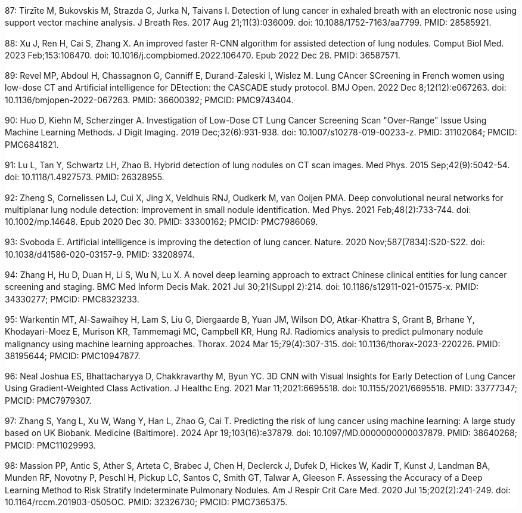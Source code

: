 87: Tirzīte M, Bukovskis M, Strazda G, Jurka N, Taivans I. Detection of lung
cancer in exhaled breath with an electronic nose using support vector machine
analysis. J Breath Res. 2017 Aug 21;11(3):036009. doi: 10.1088/1752-7163/aa7799.
PMID: 28585921.

88: Xu J, Ren H, Cai S, Zhang X. An improved faster R-CNN algorithm for assisted
detection of lung nodules. Comput Biol Med. 2023 Feb;153:106470. doi:
10.1016/j.compbiomed.2022.106470. Epub 2022 Dec 28. PMID: 36587571.

89: Revel MP, Abdoul H, Chassagnon G, Canniff E, Durand-Zaleski I, Wislez M.
Lung CAncer SCreening in French women using low-dose CT and Artificial
intelligence for DEtection: the CASCADE study protocol. BMJ Open. 2022 Dec
8;12(12):e067263. doi: 10.1136/bmjopen-2022-067263. PMID: 36600392; PMCID:
PMC9743404.

90: Huo D, Kiehn M, Scherzinger A. Investigation of Low-Dose CT Lung Cancer
Screening Scan "Over-Range" Issue Using Machine Learning Methods. J Digit
Imaging. 2019 Dec;32(6):931-938. doi: 10.1007/s10278-019-00233-z. PMID:
31102064; PMCID: PMC6841821.

91: Lu L, Tan Y, Schwartz LH, Zhao B. Hybrid detection of lung nodules on CT
scan images. Med Phys. 2015 Sep;42(9):5042-54. doi: 10.1118/1.4927573. PMID:
26328955.

92: Zheng S, Cornelissen LJ, Cui X, Jing X, Veldhuis RNJ, Oudkerk M, van Ooijen
PMA. Deep convolutional neural networks for multiplanar lung nodule detection:
Improvement in small nodule identification. Med Phys. 2021 Feb;48(2):733-744.
doi: 10.1002/mp.14648. Epub 2020 Dec 30. PMID: 33300162; PMCID: PMC7986069.

93: Svoboda E. Artificial intelligence is improving the detection of lung
cancer. Nature. 2020 Nov;587(7834):S20-S22. doi: 10.1038/d41586-020-03157-9.
PMID: 33208974.

94: Zhang H, Hu D, Duan H, Li S, Wu N, Lu X. A novel deep learning approach to
extract Chinese clinical entities for lung cancer screening and staging. BMC Med
Inform Decis Mak. 2021 Jul 30;21(Suppl 2):214. doi: 10.1186/s12911-021-01575-x.
PMID: 34330277; PMCID: PMC8323233.

95: Warkentin MT, Al-Sawaihey H, Lam S, Liu G, Diergaarde B, Yuan JM, Wilson DO,
Atkar-Khattra S, Grant B, Brhane Y, Khodayari-Moez E, Murison KR, Tammemagi MC,
Campbell KR, Hung RJ. Radiomics analysis to predict pulmonary nodule malignancy
using machine learning approaches. Thorax. 2024 Mar 15;79(4):307-315. doi:
10.1136/thorax-2023-220226. PMID: 38195644; PMCID: PMC10947877.

96: Neal Joshua ES, Bhattacharyya D, Chakkravarthy M, Byun YC. 3D CNN with
Visual Insights for Early Detection of Lung Cancer Using Gradient-Weighted Class
Activation. J Healthc Eng. 2021 Mar 11;2021:6695518. doi: 10.1155/2021/6695518.
PMID: 33777347; PMCID: PMC7979307.

97: Zhang S, Yang L, Xu W, Wang Y, Han L, Zhao G, Cai T. Predicting the risk of
lung cancer using machine learning: A large study based on UK Biobank. Medicine
(Baltimore). 2024 Apr 19;103(16):e37879. doi: 10.1097/MD.0000000000037879. PMID:
38640268; PMCID: PMC11029993.

98: Massion PP, Antic S, Ather S, Arteta C, Brabec J, Chen H, Declerck J, Dufek
D, Hickes W, Kadir T, Kunst J, Landman BA, Munden RF, Novotny P, Peschl H,
Pickup LC, Santos C, Smith GT, Talwar A, Gleeson F. Assessing the Accuracy of a
Deep Learning Method to Risk Stratify Indeterminate Pulmonary Nodules. Am J
Respir Crit Care Med. 2020 Jul 15;202(2):241-249. doi:
10.1164/rccm.201903-0505OC. PMID: 32326730; PMCID: PMC7365375.
